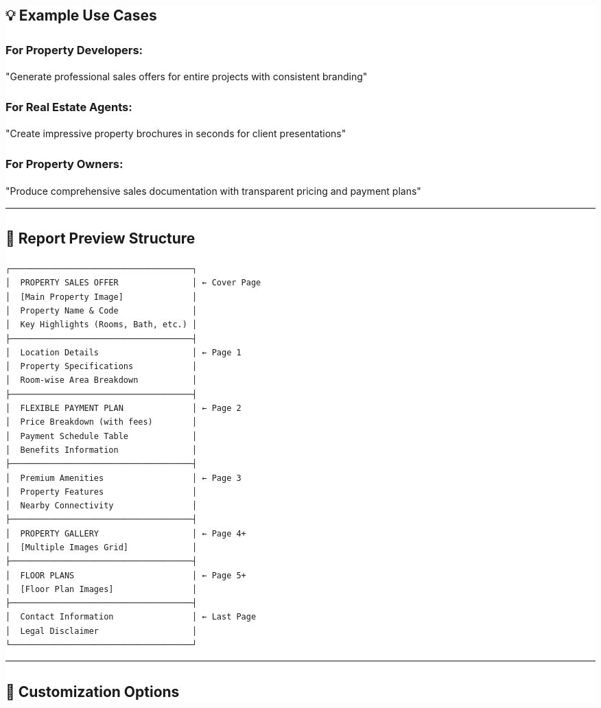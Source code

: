 
## 💡 Example Use Cases

### For Property Developers:
"Generate professional sales offers for entire projects with consistent branding"

### For Real Estate Agents:
"Create impressive property brochures in seconds for client presentations"

### For Property Owners:
"Produce comprehensive sales documentation with transparent pricing and payment plans"

---

## 📸 Report Preview Structure

```
┌─────────────────────────────────────┐
│  PROPERTY SALES OFFER               │ ← Cover Page
│  [Main Property Image]              │
│  Property Name & Code               │
│  Key Highlights (Rooms, Bath, etc.) │
├─────────────────────────────────────┤
│  Location Details                   │ ← Page 1
│  Property Specifications            │
│  Room-wise Area Breakdown           │
├─────────────────────────────────────┤
│  FLEXIBLE PAYMENT PLAN              │ ← Page 2
│  Price Breakdown (with fees)        │
│  Payment Schedule Table             │
│  Benefits Information               │
├─────────────────────────────────────┤
│  Premium Amenities                  │ ← Page 3
│  Property Features                  │
│  Nearby Connectivity                │
├─────────────────────────────────────┤
│  PROPERTY GALLERY                   │ ← Page 4+
│  [Multiple Images Grid]             │
├─────────────────────────────────────┤
│  FLOOR PLANS                        │ ← Page 5+
│  [Floor Plan Images]                │
├─────────────────────────────────────┤
│  Contact Information                │ ← Last Page
│  Legal Disclaimer                   │
└─────────────────────────────────────┘
```

---

## 🔧 Customization Options
